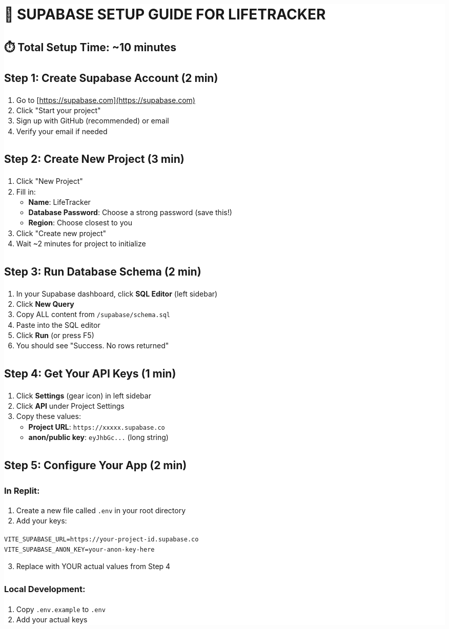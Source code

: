 # 🚀 SUPABASE SETUP GUIDE FOR LIFETRACKER

## ⏱️ Total Setup Time: ~10 minutes

## Step 1: Create Supabase Account (2 min)
1. Go to [https://supabase.com](https://supabase.com)
2. Click "Start your project"
3. Sign up with GitHub (recommended) or email
4. Verify your email if needed

## Step 2: Create New Project (3 min)
1. Click "New Project"
2. Fill in:
   - **Name**: LifeTracker
   - **Database Password**: Choose a strong password (save this!)
   - **Region**: Choose closest to you
3. Click "Create new project"
4. Wait ~2 minutes for project to initialize

## Step 3: Run Database Schema (2 min)
1. In your Supabase dashboard, click **SQL Editor** (left sidebar)
2. Click **New Query**
3. Copy ALL content from `/supabase/schema.sql`
4. Paste into the SQL editor
5. Click **Run** (or press F5)
6. You should see "Success. No rows returned"

## Step 4: Get Your API Keys (1 min)
1. Click **Settings** (gear icon) in left sidebar
2. Click **API** under Project Settings
3. Copy these values:
   - **Project URL**: `https://xxxxx.supabase.co`
   - **anon/public key**: `eyJhbGc...` (long string)

## Step 5: Configure Your App (2 min)

### In Replit:
1. Create a new file called `.env` in your root directory
2. Add your keys:
```env
VITE_SUPABASE_URL=https://your-project-id.supabase.co
VITE_SUPABASE_ANON_KEY=your-anon-key-here
```
3. Replace with YOUR actual values from Step 4

### Local Development:
1. Copy `.env.example` to `.env`
2. Add your actual keys
